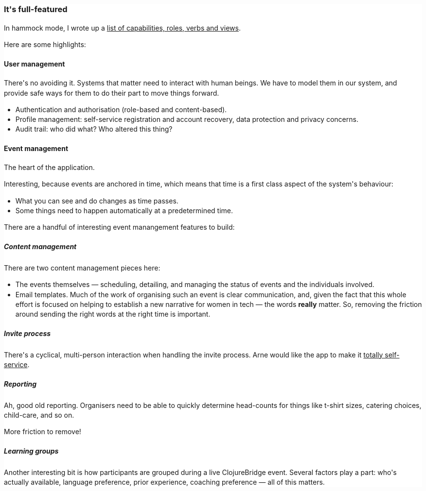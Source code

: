 ### It's full-featured

In hammock mode, I wrote up a [list of capabilities, roles, verbs and views](https://github.com/robert-stuttaford/bridge/blob/master/doc/system.md#views-and-verbs-by-capability-and-role). 

Here are some highlights:

#### User management

There's no avoiding it. Systems that matter need to interact with human beings. We have to model them in our system, and provide safe ways for them to do their part to move things forward.

- Authentication and authorisation (role-based and content-based).
- Profile management: self-service registration and account recovery, data protection and privacy concerns.
- Audit trail: who did what? Who altered this thing?

#### Event management

The heart of the application. 

Interesting, because events are anchored in time, which means that time is a first class aspect of the system's behaviour: 

- What you can see and do changes as time passes.
- Some things need to happen automatically at a predetermined time.

There are a handful of interesting event manangement features to build:

##### Content management

There are two content management pieces here:

- The events themselves — scheduling, detailing, and managing the status of events and the individuals involved.
- Email templates. Much of the work of organising such an event is clear communication, and, given the fact that this whole effort is focused on helping to establish a new narrative for women in tech — the words **really** matter. So, removing the friction around sending the right words at the right time is important.

##### Invite process

There's a cyclical, multi-person interaction when handling the invite process. Arne would like the app to make it [totally self-service](https://github.com/robert-stuttaford/bridge/blob/master/doc/requirements.md#self-service-acceptdecline).

##### Reporting

Ah, good old reporting. Organisers need to be able to quickly determine head-counts for things like t-shirt sizes, catering choices, child-care, and so on. 

More friction to remove!

##### Learning groups

Another interesting bit is how participants are grouped during a live ClojureBridge event. Several factors play a part: who's actually available, language preference, prior experience, coaching preference — all of this matters. 
